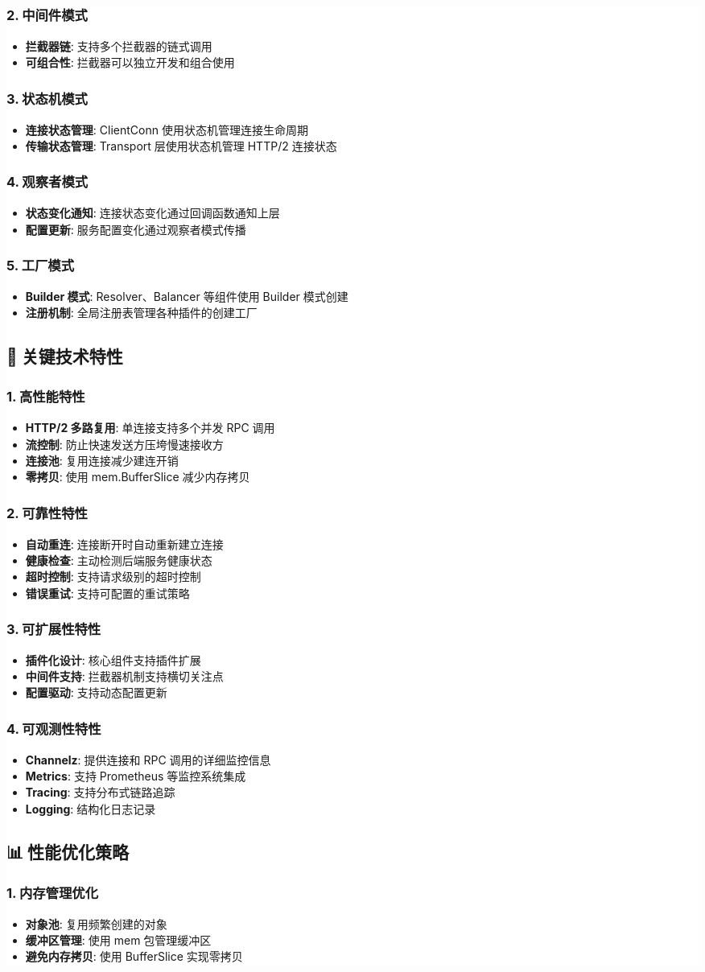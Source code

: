 ### 2. 中间件模式
- **拦截器链**: 支持多个拦截器的链式调用
- **可组合性**: 拦截器可以独立开发和组合使用

### 3. 状态机模式
- **连接状态管理**: ClientConn 使用状态机管理连接生命周期
- **传输状态管理**: Transport 层使用状态机管理 HTTP/2 连接状态

### 4. 观察者模式
- **状态变化通知**: 连接状态变化通过回调函数通知上层
- **配置更新**: 服务配置变化通过观察者模式传播

### 5. 工厂模式
- **Builder 模式**: Resolver、Balancer 等组件使用 Builder 模式创建
- **注册机制**: 全局注册表管理各种插件的创建工厂

## 🔧 关键技术特性

### 1. 高性能特性
- **HTTP/2 多路复用**: 单连接支持多个并发 RPC 调用
- **流控制**: 防止快速发送方压垮慢速接收方
- **连接池**: 复用连接减少建连开销
- **零拷贝**: 使用 mem.BufferSlice 减少内存拷贝

### 2. 可靠性特性
- **自动重连**: 连接断开时自动重新建立连接
- **健康检查**: 主动检测后端服务健康状态
- **超时控制**: 支持请求级别的超时控制
- **错误重试**: 支持可配置的重试策略

### 3. 可扩展性特性
- **插件化设计**: 核心组件支持插件扩展
- **中间件支持**: 拦截器机制支持横切关注点
- **配置驱动**: 支持动态配置更新

### 4. 可观测性特性
- **Channelz**: 提供连接和 RPC 调用的详细监控信息
- **Metrics**: 支持 Prometheus 等监控系统集成
- **Tracing**: 支持分布式链路追踪
- **Logging**: 结构化日志记录

## 📊 性能优化策略

### 1. 内存管理优化
- **对象池**: 复用频繁创建的对象
- **缓冲区管理**: 使用 mem 包管理缓冲区
- **避免内存拷贝**: 使用 BufferSlice 实现零拷贝
